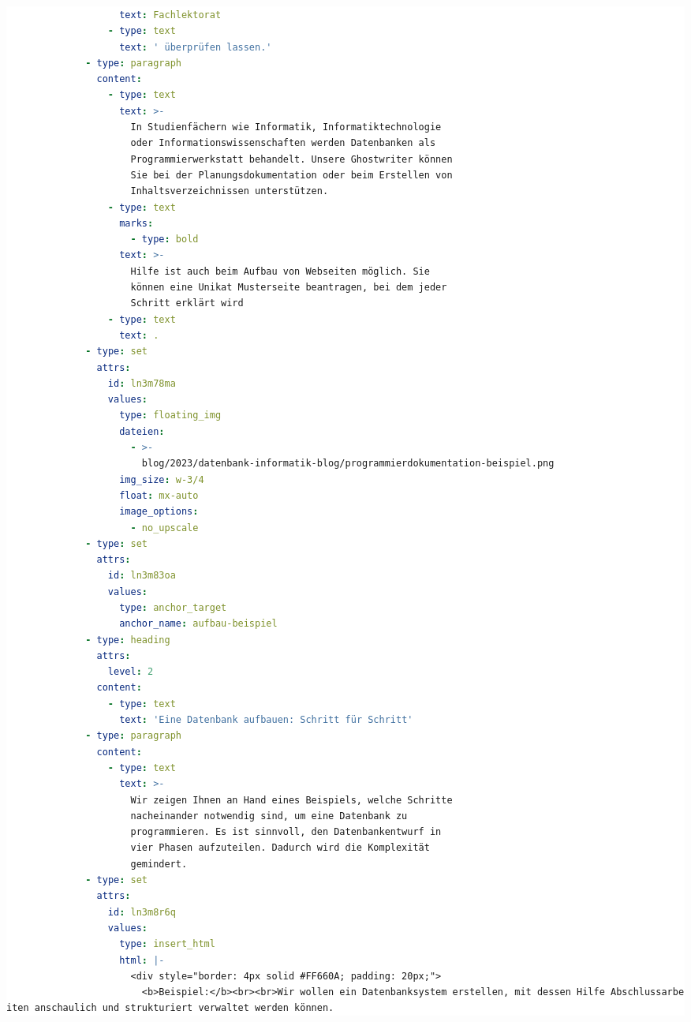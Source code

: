 ```yaml
                    text: Fachlektorat
                  - type: text
                    text: ' überprüfen lassen.'
              - type: paragraph
                content:
                  - type: text
                    text: >-
                      In Studienfächern wie Informatik, Informatiktechnologie
                      oder Informationswissenschaften werden Datenbanken als
                      Programmierwerkstatt behandelt. Unsere Ghostwriter können
                      Sie bei der Planungsdokumentation oder beim Erstellen von
                      Inhaltsverzeichnissen unterstützen. 
                  - type: text
                    marks:
                      - type: bold
                    text: >-
                      Hilfe ist auch beim Aufbau von Webseiten möglich. Sie
                      können eine Unikat Musterseite beantragen, bei dem jeder
                      Schritt erklärt wird
                  - type: text
                    text: .
              - type: set
                attrs:
                  id: ln3m78ma
                  values:
                    type: floating_img
                    dateien:
                      - >-
                        blog/2023/datenbank-informatik-blog/programmierdokumentation-beispiel.png
                    img_size: w-3/4
                    float: mx-auto
                    image_options:
                      - no_upscale
              - type: set
                attrs:
                  id: ln3m83oa
                  values:
                    type: anchor_target
                    anchor_name: aufbau-beispiel
              - type: heading
                attrs:
                  level: 2
                content:
                  - type: text
                    text: 'Eine Datenbank aufbauen: Schritt für Schritt'
              - type: paragraph
                content:
                  - type: text
                    text: >-
                      Wir zeigen Ihnen an Hand eines Beispiels, welche Schritte
                      nacheinander notwendig sind, um eine Datenbank zu
                      programmieren. Es ist sinnvoll, den Datenbankentwurf in
                      vier Phasen aufzuteilen. Dadurch wird die Komplexität
                      gemindert.
              - type: set
                attrs:
                  id: ln3m8r6q
                  values:
                    type: insert_html
                    html: |-
                      <div style="border: 4px solid #FF660A; padding: 20px;">
                        <b>Beispiel:</b><br><br>Wir wollen ein Datenbanksystem erstellen, mit dessen Hilfe Abschlussarbeiten anschaulich und strukturiert verwaltet werden können.
```